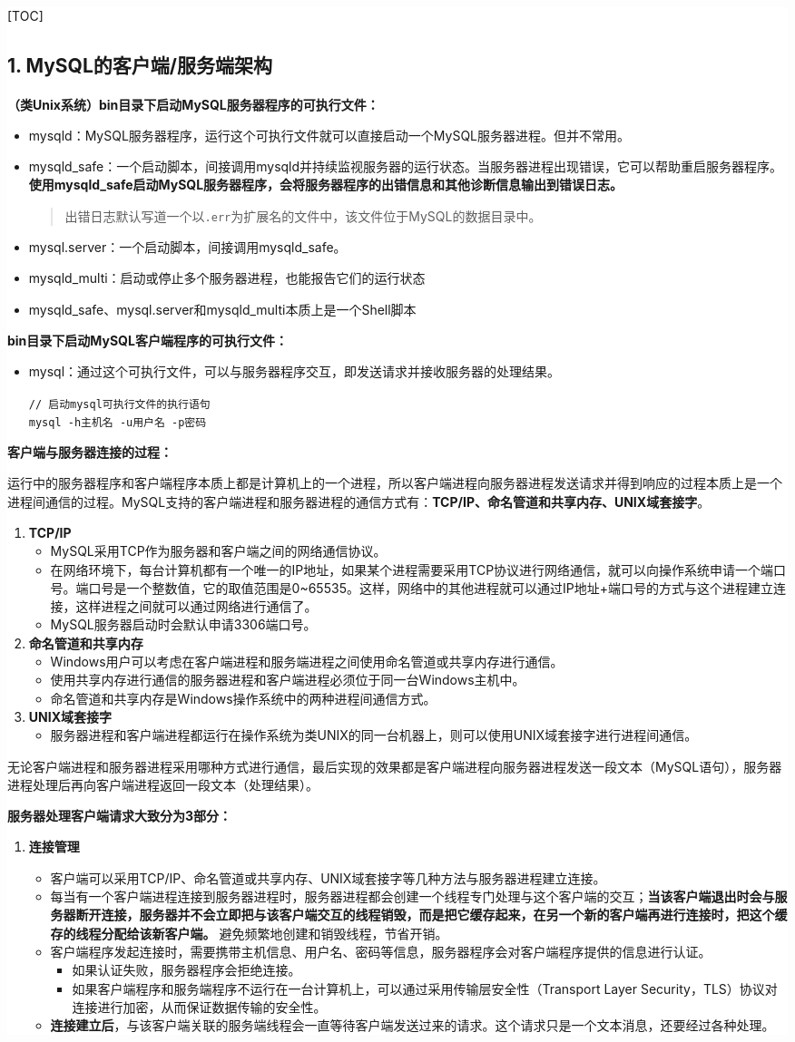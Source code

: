 [TOC]

## 1. MySQL的客户端/服务端架构

**（类Unix系统）bin目录下启动MySQL服务器程序的可执行文件：**

- mysqld：MySQL服务器程序，运行这个可执行文件就可以直接启动一个MySQL服务器进程。但并不常用。

- mysqld_safe：一个启动脚本，间接调用mysqld并持续监视服务器的运行状态。当服务器进程出现错误，它可以帮助重启服务器程序。**使用mysqld_safe启动MySQL服务器程序，会将服务器程序的出错信息和其他诊断信息输出到错误日志。**

  > 出错日志默认写道一个以`.err`为扩展名的文件中，该文件位于MySQL的数据目录中。

- mysql.server：一个启动脚本，间接调用mysqld_safe。

- mysqld_multi：启动或停止多个服务器进程，也能报告它们的运行状态

- mysqld_safe、mysql.server和mysqld_multi本质上是一个Shell脚本

**bin目录下启动MySQL客户端程序的可执行文件：**

- mysql：通过这个可执行文件，可以与服务器程序交互，即发送请求并接收服务器的处理结果。

  ```
  // 启动mysql可执行文件的执行语句
  mysql -h主机名 -u用户名 -p密码
  ```

**客户端与服务器连接的过程：**

运行中的服务器程序和客户端程序本质上都是计算机上的一个进程，所以客户端进程向服务器进程发送请求并得到响应的过程本质上是一个进程间通信的过程。MySQL支持的客户端进程和服务器进程的通信方式有：**TCP/IP、命名管道和共享内存、UNIX域套接字**。

1. **TCP/IP**
   - MySQL采用TCP作为服务器和客户端之间的网络通信协议。
   - 在网络环境下，每台计算机都有一个唯一的IP地址，如果某个进程需要采用TCP协议进行网络通信，就可以向操作系统申请一个端口号。端口号是一个整数值，它的取值范围是0~65535。这样，网络中的其他进程就可以通过IP地址+端口号的方式与这个进程建立连接，这样进程之间就可以通过网络进行通信了。
   - MySQL服务器启动时会默认申请3306端口号。
2. **命名管道和共享内存**
   - Windows用户可以考虑在客户端进程和服务端进程之间使用命名管道或共享内存进行通信。
   - 使用共享内存进行通信的服务器进程和客户端进程必须位于同一台Windows主机中。
   - 命名管道和共享内存是Windows操作系统中的两种进程间通信方式。
3. **UNIX域套接字**
   - 服务器进程和客户端进程都运行在操作系统为类UNIX的同一台机器上，则可以使用UNIX域套接字进行进程间通信。

无论客户端进程和服务器进程采用哪种方式进行通信，最后实现的效果都是客户端进程向服务器进程发送一段文本（MySQL语句），服务器进程处理后再向客户端进程返回一段文本（处理结果）。

**服务器处理客户端请求大致分为3部分：**

1. **连接管理**
   
   - 客户端可以采用TCP/IP、命名管道或共享内存、UNIX域套接字等几种方法与服务器进程建立连接。
   - 每当有一个客户端进程连接到服务器进程时，服务器进程都会创建一个线程专门处理与这个客户端的交互；**当该客户端退出时会与服务器断开连接，服务器并不会立即把与该客户端交互的线程销毁，而是把它缓存起来，在另一个新的客户端再进行连接时，把这个缓存的线程分配给该新客户端。** 避免频繁地创建和销毁线程，节省开销。
   - 客户端程序发起连接时，需要携带主机信息、用户名、密码等信息，服务器程序会对客户端程序提供的信息进行认证。
     - 如果认证失败，服务器程序会拒绝连接。
     - 如果客户端程序和服务端程序不运行在一台计算机上，可以通过采用传输层安全性（Transport Layer Security，TLS）协议对连接进行加密，从而保证数据传输的安全性。
   - **连接建立后**，与该客户端关联的服务端线程会一直等待客户端发送过来的请求。这个请求只是一个文本消息，还要经过各种处理。
   